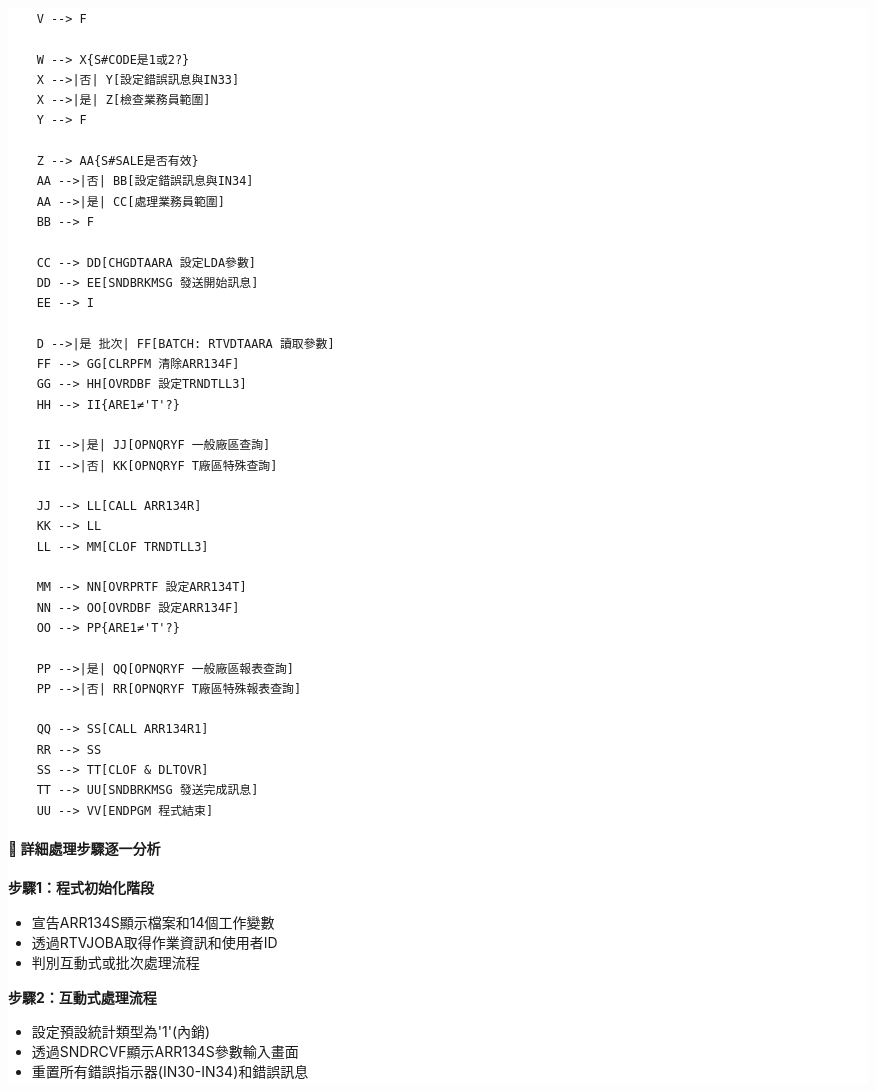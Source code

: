 ```mermaid
    V --> F
    
    W --> X{S#CODE是1或2?}
    X -->|否| Y[設定錯誤訊息與IN33]
    X -->|是| Z[檢查業務員範圍]
    Y --> F
    
    Z --> AA{S#SALE是否有效}
    AA -->|否| BB[設定錯誤訊息與IN34]
    AA -->|是| CC[處理業務員範圍]
    BB --> F
    
    CC --> DD[CHGDTAARA 設定LDA參數]
    DD --> EE[SNDBRKMSG 發送開始訊息]
    EE --> I
    
    D -->|是 批次| FF[BATCH: RTVDTAARA 讀取參數]
    FF --> GG[CLRPFM 清除ARR134F]
    GG --> HH[OVRDBF 設定TRNDTLL3]
    HH --> II{ARE1≠'T'?}
    
    II -->|是| JJ[OPNQRYF 一般廠區查詢]
    II -->|否| KK[OPNQRYF T廠區特殊查詢]
    
    JJ --> LL[CALL ARR134R]
    KK --> LL
    LL --> MM[CLOF TRNDTLL3]
    
    MM --> NN[OVRPRTF 設定ARR134T]
    NN --> OO[OVRDBF 設定ARR134F]
    OO --> PP{ARE1≠'T'?}
    
    PP -->|是| QQ[OPNQRYF 一般廠區報表查詢]
    PP -->|否| RR[OPNQRYF T廠區特殊報表查詢]
    
    QQ --> SS[CALL ARR134R1]
    RR --> SS
    SS --> TT[CLOF & DLTOVR]
    TT --> UU[SNDBRKMSG 發送完成訊息]
    UU --> VV[ENDPGM 程式結束]
```

#### 🎯 詳細處理步驟逐一分析

**步驟1：程式初始化階段**
- 宣告ARR134S顯示檔案和14個工作變數
- 透過RTVJOBA取得作業資訊和使用者ID
- 判別互動式或批次處理流程

**步驟2：互動式處理流程**
- 設定預設統計類型為'1'(內銷)
- 透過SNDRCVF顯示ARR134S參數輸入畫面
- 重置所有錯誤指示器(IN30-IN34)和錯誤訊息
